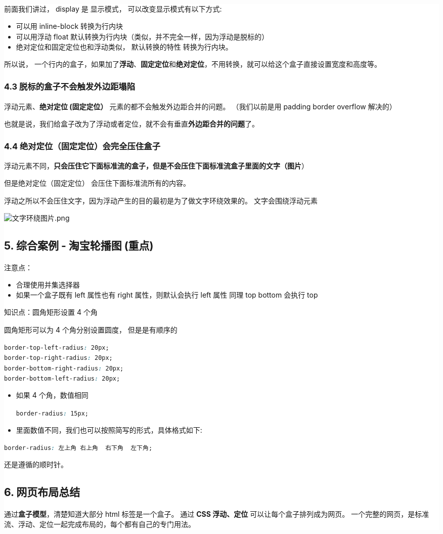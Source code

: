 前面我们讲过， display 是 显示模式， 可以改变显示模式有以下方式:

- 可以用 inline-block 转换为行内块
- 可以用浮动 float 默认转换为行内块（类似，并不完全一样，因为浮动是脱标的）
- 绝对定位和固定定位也和浮动类似， 默认转换的特性 转换为行内块。

所以说， 一个行内的盒子，如果加了**浮动**、**固定定位**和**绝对定位**，不用转换，就可以给这个盒子直接设置宽度和高度等。

### 4.3 脱标的盒子不会触发外边距塌陷

浮动元素、**绝对定位 (固定定位）** 元素的都不会触发外边距合并的问题。 （我们以前是用 padding border overflow 解决的）

也就是说，我们给盒子改为了浮动或者定位，就不会有垂直**外边距合并的问题**了。

### 4.4 绝对定位（固定定位）会完全压住盒子

浮动元素不同，**只会压住它下面标准流的盒子，但是不会压住下面标准流盒子里面的文字（图片**）

但是绝对定位（固定定位） 会压住下面标准流所有的内容。

浮动之所以不会压住文字，因为浮动产生的目的最初是为了做文字环绕效果的。 文字会围绕浮动元素

![文字环绕图片.png](https://pictures-1323793543.cos.ap-nanjing.myqcloud.com/pics/%E6%96%87%E5%AD%97%E7%8E%AF%E7%BB%95%E5%9B%BE%E7%89%87.png)

## 5. 综合案例 - 淘宝轮播图 (重点)

注意点：
- 合理使用并集选择器
- 如果一个盒子既有 left 属性也有 right 属性，则默认会执行 left 属性 同理 top  bottom 会执行 top

知识点：圆角矩形设置 4 个角

圆角矩形可以为 4 个角分别设置圆度， 但是是有顺序的

```css
border-top-left-radius: 20px;
border-top-right-radius: 20px;
border-bottom-right-radius: 20px;
border-bottom-left-radius: 20px;
```

* 如果 4 个角，数值相同

  ~~~css
  border-radius: 15px;
  ~~~

* 里面数值不同，我们也可以按照简写的形式，具体格式如下:

~~~css
border-radius: 左上角 右上角  右下角  左下角;
~~~

还是遵循的顺时针。

## 6. 网页布局总结

通过**盒子模型**，清楚知道大部分 html 标签是一个盒子。
通过 **CSS 浮动、定位** 可以让每个盒子排列成为网页。
一个完整的网页，是标准流、浮动、定位一起完成布局的，每个都有自己的专门用法。
